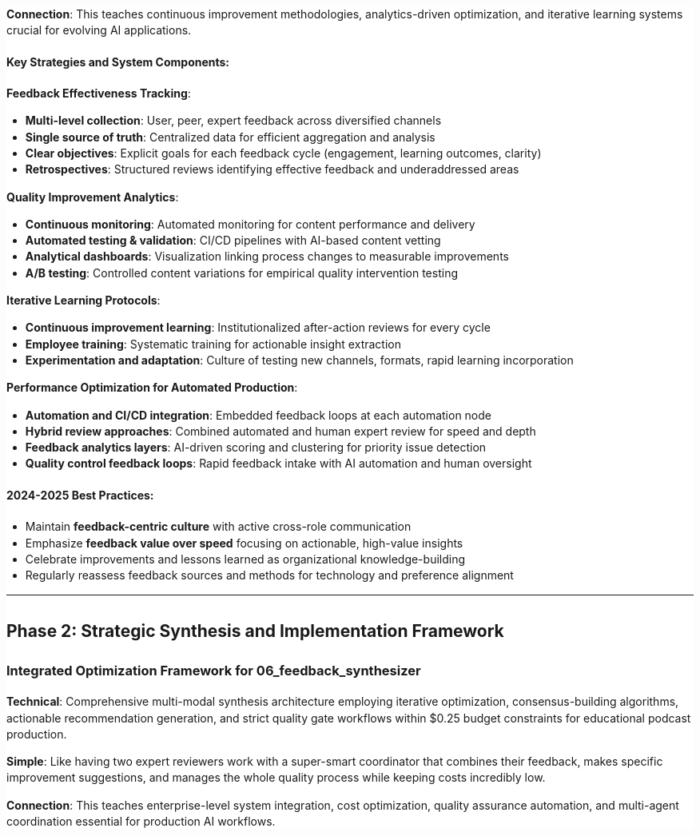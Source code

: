 **Connection**: This teaches continuous improvement methodologies, analytics-driven optimization, and iterative learning systems crucial for evolving AI applications.

#### Key Strategies and System Components:

**Feedback Effectiveness Tracking**:
- **Multi-level collection**: User, peer, expert feedback across diversified channels
- **Single source of truth**: Centralized data for efficient aggregation and analysis
- **Clear objectives**: Explicit goals for each feedback cycle (engagement, learning outcomes, clarity)
- **Retrospectives**: Structured reviews identifying effective feedback and underaddressed areas

**Quality Improvement Analytics**:
- **Continuous monitoring**: Automated monitoring for content performance and delivery
- **Automated testing & validation**: CI/CD pipelines with AI-based content vetting
- **Analytical dashboards**: Visualization linking process changes to measurable improvements
- **A/B testing**: Controlled content variations for empirical quality intervention testing

**Iterative Learning Protocols**:
- **Continuous improvement learning**: Institutionalized after-action reviews for every cycle
- **Employee training**: Systematic training for actionable insight extraction
- **Experimentation and adaptation**: Culture of testing new channels, formats, rapid learning incorporation

**Performance Optimization for Automated Production**:
- **Automation and CI/CD integration**: Embedded feedback loops at each automation node
- **Hybrid review approaches**: Combined automated and human expert review for speed and depth
- **Feedback analytics layers**: AI-driven scoring and clustering for priority issue detection
- **Quality control feedback loops**: Rapid feedback intake with AI automation and human oversight

#### 2024-2025 Best Practices:

- Maintain **feedback-centric culture** with active cross-role communication
- Emphasize **feedback value over speed** focusing on actionable, high-value insights
- Celebrate improvements and lessons learned as organizational knowledge-building
- Regularly reassess feedback sources and methods for technology and preference alignment

---

## Phase 2: Strategic Synthesis and Implementation Framework

### Integrated Optimization Framework for 06_feedback_synthesizer

**Technical**: Comprehensive multi-modal synthesis architecture employing iterative optimization, consensus-building algorithms, actionable recommendation generation, and strict quality gate workflows within $0.25 budget constraints for educational podcast production.

**Simple**: Like having two expert reviewers work with a super-smart coordinator that combines their feedback, makes specific improvement suggestions, and manages the whole quality process while keeping costs incredibly low.

**Connection**: This teaches enterprise-level system integration, cost optimization, quality assurance automation, and multi-agent coordination essential for production AI workflows.
